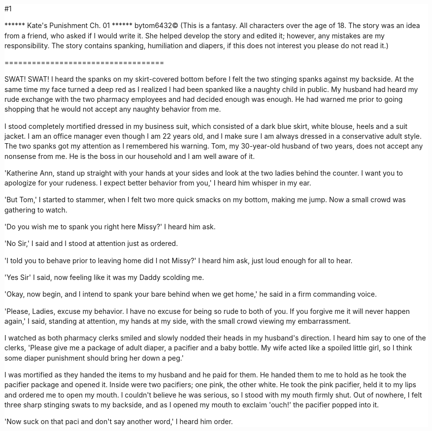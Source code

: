 #1 

 

 ****** Kate's Punishment Ch. 01 ****** bytom6432© (This is a fantasy. All characters over the age of 18. The story was an idea from a friend, who asked if I would write it. She helped develop the story and edited it; however, any mistakes are my responsibility. The story contains spanking, humiliation and diapers, if this does not interest you please do not read it.) 

 =================================== 

 SWAT! SWAT! I heard the spanks on my skirt-covered bottom before I felt the two stinging spanks against my backside. At the same time my face turned a deep red as I realized I had been spanked like a naughty child in public. My husband had heard my rude exchange with the two pharmacy employees and had decided enough was enough. He had warned me prior to going shopping that he would not accept any naughty behavior from me. 

 I stood completely mortified dressed in my business suit, which consisted of a dark blue skirt, white blouse, heels and a suit jacket. I am an office manager even though I am 22 years old, and I make sure I am always dressed in a conservative adult style. The two spanks got my attention as I remembered his warning. Tom, my 30-year-old husband of two years, does not accept any nonsense from me. He is the boss in our household and I am well aware of it. 

 'Katherine Ann, stand up straight with your hands at your sides and look at the two ladies behind the counter. I want you to apologize for your rudeness. I expect better behavior from you,' I heard him whisper in my ear. 

 'But Tom,' I started to stammer, when I felt two more quick smacks on my bottom, making me jump. Now a small crowd was gathering to watch. 

 'Do you wish me to spank you right here Missy?' I heard him ask. 

 'No Sir,' I said and I stood at attention just as ordered. 

 'I told you to behave prior to leaving home did I not Missy?' I heard him ask, just loud enough for all to hear. 

 'Yes Sir' I said, now feeling like it was my Daddy scolding me. 

 'Okay, now begin, and I intend to spank your bare behind when we get home,' he said in a firm commanding voice. 

 'Please, Ladies, excuse my behavior. I have no excuse for being so rude to both of you. If you forgive me it will never happen again,' I said, standing at attention, my hands at my side, with the small crowd viewing my embarrassment. 

 I watched as both pharmacy clerks smiled and slowly nodded their heads in my husband's direction. I heard him say to one of the clerks, 'Please give me a package of adult diaper, a pacifier and a baby bottle. My wife acted like a spoiled little girl, so I think some diaper punishment should bring her down a peg.' 

 I was mortified as they handed the items to my husband and he paid for them. He handed them to me to hold as he took the pacifier package and opened it. Inside were two pacifiers; one pink, the other white. He took the pink pacifier, held it to my lips and ordered me to open my mouth. I couldn't believe he was serious, so I stood with my mouth firmly shut. Out of nowhere, I felt three sharp stinging swats to my backside, and as I opened my mouth to exclaim 'ouch!' the pacifier popped into it. 

 'Now suck on that paci and don't say another word,' I heard him order. 
